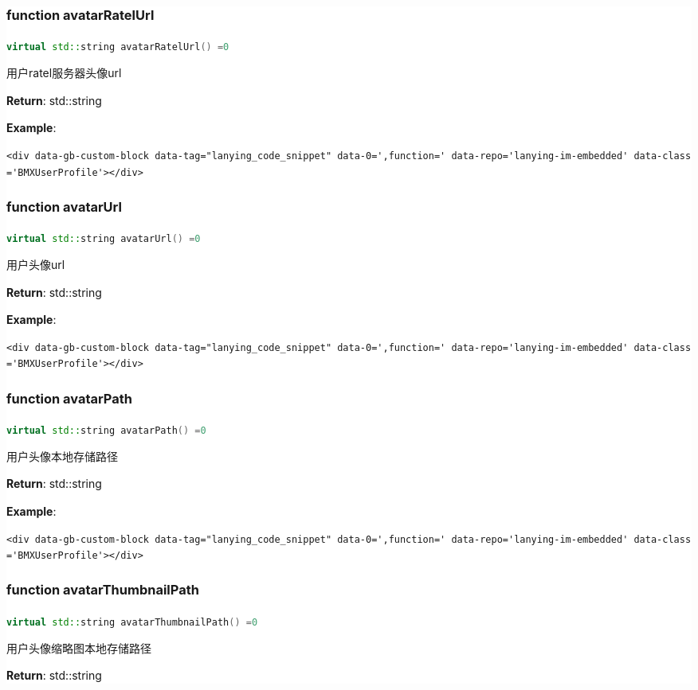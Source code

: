 ### function avatarRatelUrl

```cpp
virtual std::string avatarRatelUrl() =0
```

用户ratel服务器头像url

**Return**: std::string

**Example**:

```
<div data-gb-custom-block data-tag="lanying_code_snippet" data-0=',function=' data-repo='lanying-im-embedded' data-class='BMXUserProfile'></div>
```

### function avatarUrl

```cpp
virtual std::string avatarUrl() =0
```

用户头像url

**Return**: std::string

**Example**:

```
<div data-gb-custom-block data-tag="lanying_code_snippet" data-0=',function=' data-repo='lanying-im-embedded' data-class='BMXUserProfile'></div>
```

### function avatarPath

```cpp
virtual std::string avatarPath() =0
```

用户头像本地存储路径

**Return**: std::string

**Example**:

```
<div data-gb-custom-block data-tag="lanying_code_snippet" data-0=',function=' data-repo='lanying-im-embedded' data-class='BMXUserProfile'></div>
```

### function avatarThumbnailPath

```cpp
virtual std::string avatarThumbnailPath() =0
```

用户头像缩略图本地存储路径

**Return**: std::string

